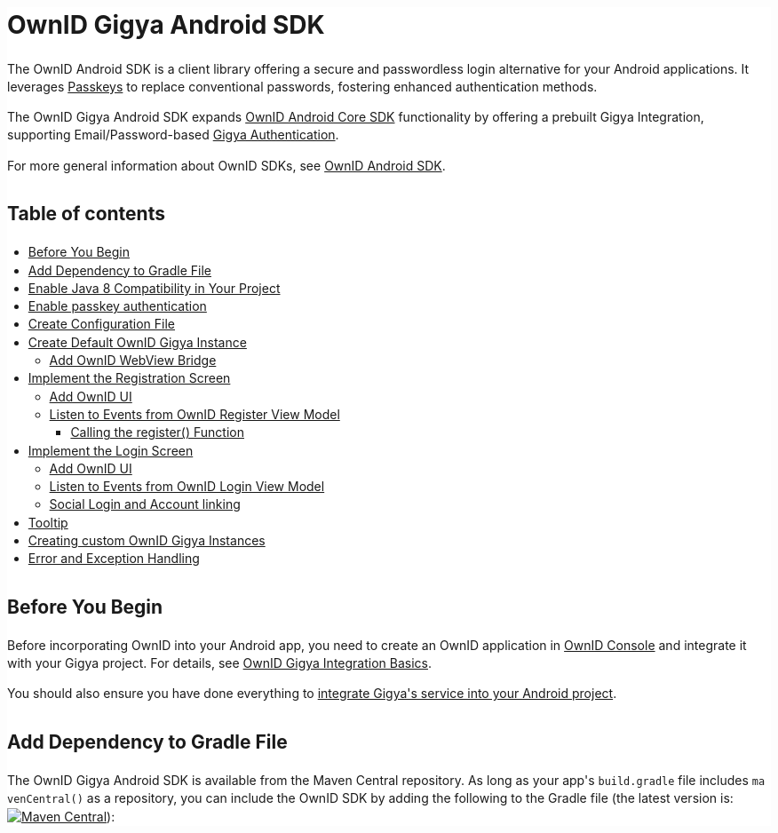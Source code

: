 # OwnID Gigya Android SDK

The OwnID Android SDK is a client library offering a secure and passwordless login alternative for your Android applications. It leverages [Passkeys](https://www.passkeys.com) to replace conventional passwords, fostering enhanced authentication methods.

The OwnID Gigya Android SDK expands [OwnID Android Core SDK](../README.md) functionality by offering a prebuilt Gigya Integration, supporting Email/Password-based [Gigya Authentication](https://github.com/SAP/gigya-android-sdk).

For more general information about OwnID SDKs, see [OwnID Android SDK](../README.md).

## Table of contents

* [Before You Begin](#before-you-begin)
* [Add Dependency to Gradle File](#add-dependency-to-gradle-file)
* [Enable Java 8 Compatibility in Your Project](#enable-java-8-compatibility-in-your-project)
* [Enable passkey authentication](#enable-passkey-authentication)
* [Create Configuration File](#create-configuration-file)
* [Create Default OwnID Gigya Instance](#create-default-ownid-gigya-instance)
   + [Add OwnID WebView Bridge](#add-ownid-webview-bridge)
* [Implement the Registration Screen](#implement-the-registration-screen)
   + [Add OwnID UI](#add-ownid-ui)
   + [Listen to Events from OwnID Register View Model](#listen-to-events-from-ownid-register-view-model)
      - [Calling the register() Function](#calling-the-register-function)
* [Implement the Login Screen](#implement-the-login-screen)
   + [Add OwnID UI](#add-ownid-ui-1)
   + [Listen to Events from OwnID Login View Model](#listen-to-events-from-ownid-login-view-model)
   + [Social Login and Account linking](#social-login-and-account-linking)
* [Tooltip](#tooltip)
* [Creating custom OwnID Gigya Instances](#creating-custom-ownid-gigya-instances)
* [Error and Exception Handling](#error-and-exception-handling)

## Before You Begin

Before incorporating OwnID into your Android app, you need to create an OwnID application in [OwnID Console](https://console.ownid.com) and integrate it with your Gigya project. For details, see [OwnID Gigya Integration Basics](gigya-integration-basics.md).

You should also ensure you have done everything to [integrate Gigya's service into your Android project](https://github.com/SAP/gigya-android-sdk).

## Add Dependency to Gradle File

The OwnID Gigya Android SDK is available from the Maven Central repository. As long as your app's `build.gradle` file includes `mavenCentral()` as a repository, you can include the OwnID SDK by adding the following to the Gradle file (the latest version is: [![Maven Central](https://maven-badges.herokuapp.com/maven-central/com.ownid.android-sdk/gigya/badge.svg)](https://github.com/OwnID/ownid-android-sdk)):
